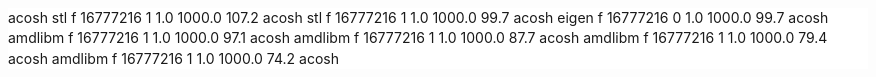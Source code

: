 <TR><TD>acosh</TD>
<TD>stl</TD>
<TD>f</TD>
<TD>16777216</TD>
<TD>1</TD>
<TD>1.0</TD>
<TD>1000.0</TD>
<TD>107.2</TD>
</TR>
<TR><TD>acosh</TD>
<TD>stl</TD>
<TD>f</TD>
<TD>16777216</TD>
<TD>1</TD>
<TD>1.0</TD>
<TD>1000.0</TD>
<TD>99.7</TD>
</TR>
<TR><TD>acosh</TD>
<TD>eigen</TD>
<TD>f</TD>
<TD>16777216</TD>
<TD>0</TD>
<TD>1.0</TD>
<TD>1000.0</TD>
<TD>99.7</TD>
</TR>
<TR><TD>acosh</TD>
<TD>amdlibm</TD>
<TD>f</TD>
<TD>16777216</TD>
<TD>1</TD>
<TD>1.0</TD>
<TD>1000.0</TD>
<TD>97.1</TD>
</TR>
<TR><TD>acosh</TD>
<TD>amdlibm</TD>
<TD>f</TD>
<TD>16777216</TD>
<TD>1</TD>
<TD>1.0</TD>
<TD>1000.0</TD>
<TD>87.7</TD>
</TR>
<TR><TD>acosh</TD>
<TD>amdlibm</TD>
<TD>f</TD>
<TD>16777216</TD>
<TD>1</TD>
<TD>1.0</TD>
<TD>1000.0</TD>
<TD>79.4</TD>
</TR>
<TR><TD>acosh</TD>
<TD>amdlibm</TD>
<TD>f</TD>
<TD>16777216</TD>
<TD>1</TD>
<TD>1.0</TD>
<TD>1000.0</TD>
<TD>74.2</TD>
</TR>
<TR><TD>acosh</TD>